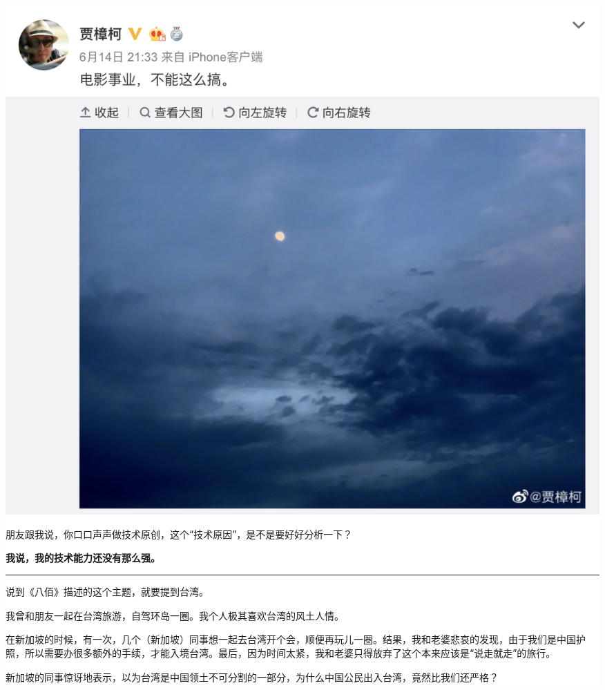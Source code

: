 ![weibo](weibo.png)

朋友跟我说，你口口声声做技术原创，这个“技术原因”，是不是要好好分析一下？

**我说，我的技术能力还没有那么强。**

---

说到《八佰》描述的这个主题，就要提到台湾。

我曾和朋友一起在台湾旅游，自驾环岛一圈。我个人极其喜欢台湾的风土人情。

在新加坡的时候，有一次，几个（新加坡）同事想一起去台湾开个会，顺便再玩儿一圈。结果，我和老婆悲哀的发现，由于我们是中国护照，所以需要办很多额外的手续，才能入境台湾。最后，因为时间太紧，我和老婆只得放弃了这个本来应该是“说走就走”的旅行。

新加坡的同事惊讶地表示，以为台湾是中国领土不可分割的一部分，为什么中国公民出入台湾，竟然比我们还严格？
